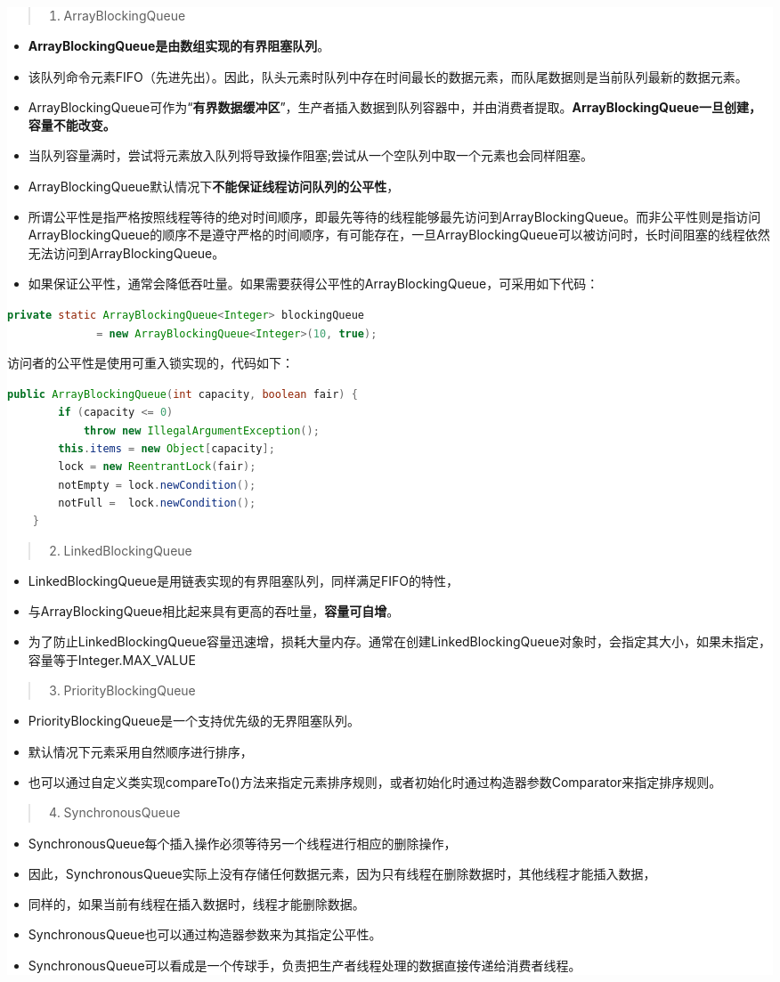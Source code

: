 > 1. ArrayBlockingQueue

* **ArrayBlockingQueue是由数组实现的有界阻塞队列**。

* 该队列命令元素FIFO（先进先出）。因此，队头元素时队列中存在时间最长的数据元素，而队尾数据则是当前队列最新的数据元素。

* ArrayBlockingQueue可作为“**有界数据缓冲区**”，生产者插入数据到队列容器中，并由消费者提取。**ArrayBlockingQueue一旦创建，容量不能改变。**

* 当队列容量满时，尝试将元素放入队列将导致操作阻塞;尝试从一个空队列中取一个元素也会同样阻塞。

* ArrayBlockingQueue默认情况下**不能保证线程访问队列的公平性**，

* 所谓公平性是指严格按照线程等待的绝对时间顺序，即最先等待的线程能够最先访问到ArrayBlockingQueue。而非公平性则是指访问ArrayBlockingQueue的顺序不是遵守严格的时间顺序，有可能存在，一旦ArrayBlockingQueue可以被访问时，长时间阻塞的线程依然无法访问到ArrayBlockingQueue。

* 如果保证公平性，通常会降低吞吐量。如果需要获得公平性的ArrayBlockingQueue，可采用如下代码：
```java
private static ArrayBlockingQueue<Integer> blockingQueue 
              = new ArrayBlockingQueue<Integer>(10, true);
```
访问者的公平性是使用可重入锁实现的，代码如下：
```java
public ArrayBlockingQueue(int capacity, boolean fair) {
        if (capacity <= 0)
            throw new IllegalArgumentException();
        this.items = new Object[capacity];
        lock = new ReentrantLock(fair);
        notEmpty = lock.newCondition();
        notFull =  lock.newCondition();
    }
```

>2. LinkedBlockingQueue

* LinkedBlockingQueue是用链表实现的有界阻塞队列，同样满足FIFO的特性，

* 与ArrayBlockingQueue相比起来具有更高的吞吐量，**容量可自增**。

* 为了防止LinkedBlockingQueue容量迅速增，损耗大量内存。通常在创建LinkedBlockingQueue对象时，会指定其大小，如果未指定，容量等于Integer.MAX_VALUE

>3. PriorityBlockingQueue

* PriorityBlockingQueue是一个支持优先级的无界阻塞队列。

* 默认情况下元素采用自然顺序进行排序，

* 也可以通过自定义类实现compareTo()方法来指定元素排序规则，或者初始化时通过构造器参数Comparator来指定排序规则。


>4. SynchronousQueue

* SynchronousQueue每个插入操作必须等待另一个线程进行相应的删除操作，

* 因此，SynchronousQueue实际上没有存储任何数据元素，因为只有线程在删除数据时，其他线程才能插入数据，

* 同样的，如果当前有线程在插入数据时，线程才能删除数据。

* SynchronousQueue也可以通过构造器参数来为其指定公平性。

* SynchronousQueue可以看成是一个传球手，负责把生产者线程处理的数据直接传递给消费者线程。
